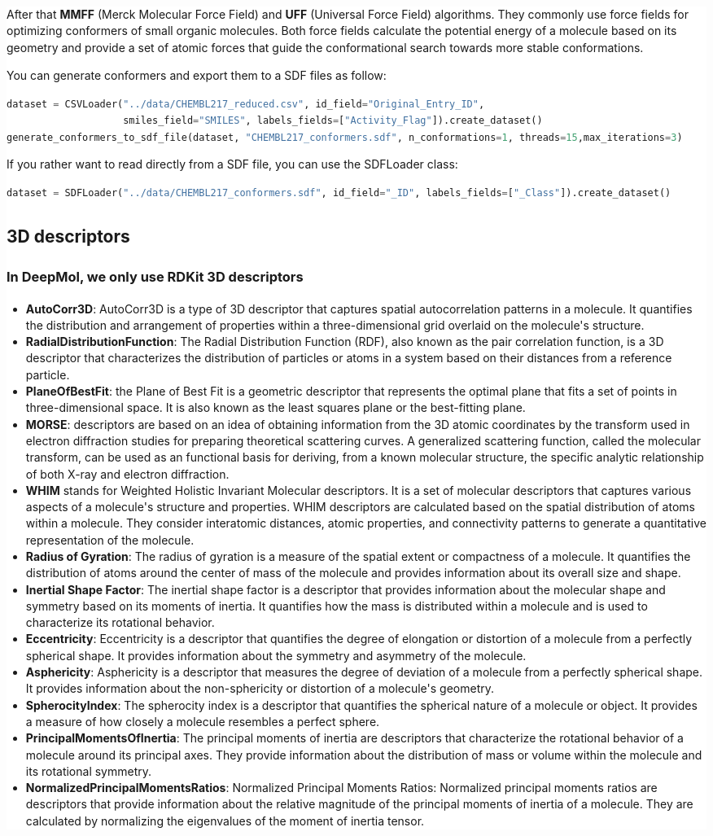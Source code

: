 After that **MMFF** (Merck Molecular Force Field) and **UFF** (Universal Force Field) algorithms. They commonly use force fields for optimizing conformers of small organic molecules. Both force fields calculate the potential energy of a molecule based on its geometry and provide a set of atomic forces that guide the conformational search towards more stable conformations.

You can generate conformers and export them to a SDF files as follow:


```python
dataset = CSVLoader("../data/CHEMBL217_reduced.csv", id_field="Original_Entry_ID",
                    smiles_field="SMILES", labels_fields=["Activity_Flag"]).create_dataset()
generate_conformers_to_sdf_file(dataset, "CHEMBL217_conformers.sdf", n_conformations=1, threads=15,max_iterations=3)
```

If you rather want to read directly from a SDF file, you can use the SDFLoader class:


```python
dataset = SDFLoader("../data/CHEMBL217_conformers.sdf", id_field="_ID", labels_fields=["_Class"]).create_dataset()
```

## 3D descriptors

### In DeepMol, we only use RDKit 3D descriptors

- **AutoCorr3D**: AutoCorr3D is a type of 3D descriptor that captures spatial autocorrelation patterns in a molecule. It quantifies the distribution and arrangement of properties within a three-dimensional grid overlaid on the molecule's structure.
- **RadialDistributionFunction**: The Radial Distribution Function (RDF), also known as the pair correlation function, is a 3D descriptor that characterizes the distribution of particles or atoms in a system based on their distances from a reference particle.
- **PlaneOfBestFit**: the Plane of Best Fit is a geometric descriptor that represents the optimal plane that fits a set of points in three-dimensional space. It is also known as the least squares plane or the best-fitting plane.
- **MORSE**: descriptors are based on an idea of obtaining information from the 3D atomic coordinates by the transform used in electron diffraction studies for preparing theoretical scattering curves. A generalized scattering function, called the molecular transform, can be used as an functional basis for deriving, from a known molecular structure, the specific analytic relationship of both X-ray and electron diffraction.
- **WHIM** stands for Weighted Holistic Invariant Molecular descriptors. It is a set of molecular descriptors that captures various aspects of a molecule's structure and properties. WHIM descriptors are calculated based on the spatial distribution of atoms within a molecule. They consider interatomic distances, atomic properties, and connectivity patterns to generate a quantitative representation of the molecule.
- **Radius of Gyration**: The radius of gyration is a measure of the spatial extent or compactness of a molecule. It quantifies the distribution of atoms around the center of mass of the molecule and provides information about its overall size and shape.
- **Inertial Shape Factor**: The inertial shape factor is a descriptor that provides information about the molecular shape and symmetry based on its moments of inertia. It quantifies how the mass is distributed within a molecule and is used to characterize its rotational behavior.
- **Eccentricity**: Eccentricity is a descriptor that quantifies the degree of elongation or distortion of a molecule from a perfectly spherical shape. It provides information about the symmetry and asymmetry of the molecule.
- **Asphericity**: Asphericity is a descriptor that measures the degree of deviation of a molecule from a perfectly spherical shape. It provides information about the non-sphericity or distortion of a molecule's geometry.
- **SpherocityIndex**: The spherocity index is a descriptor that quantifies the spherical nature of a molecule or object. It provides a measure of how closely a molecule resembles a perfect sphere.
- **PrincipalMomentsOfInertia**: The principal moments of inertia are descriptors that characterize the rotational behavior of a molecule around its principal axes. They provide information about the distribution of mass or volume within the molecule and its rotational symmetry.
- **NormalizedPrincipalMomentsRatios**: Normalized Principal Moments Ratios: Normalized principal moments ratios are descriptors that provide information about the relative magnitude of the principal moments of inertia of a molecule. They are calculated by normalizing the eigenvalues of the moment of inertia tensor.